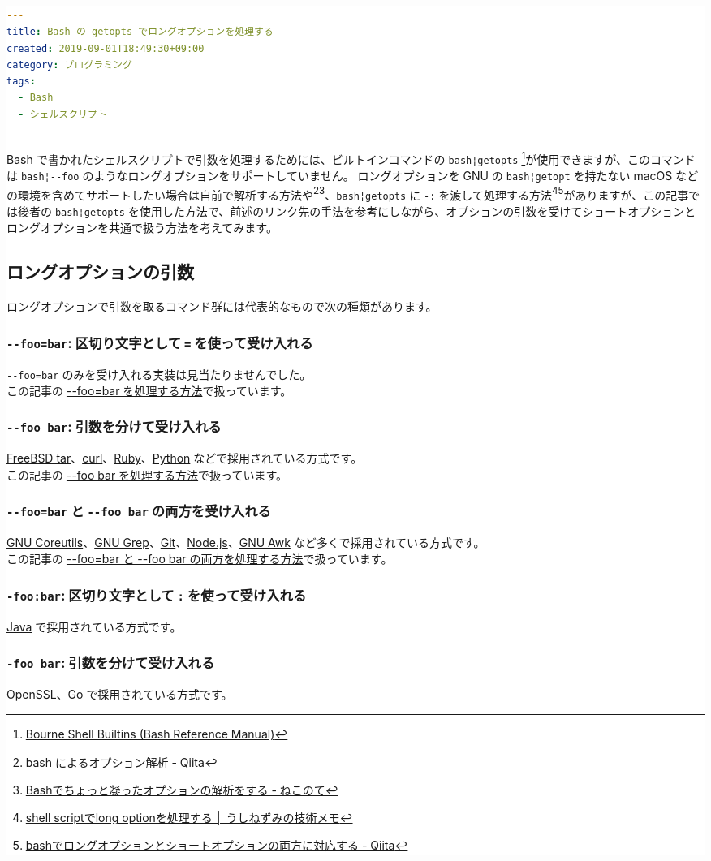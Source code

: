 ```yaml
---
title: Bash の getopts でロングオプションを処理する
created: 2019-09-01T18:49:30+09:00
category: プログラミング
tags:
  - Bash
  - シェルスクリプト
---
```

Bash で書かれたシェルスクリプトで引数を処理するためには、ビルトインコマンドの `bash¦getopts` [^1]が使用できますが、このコマンドは `bash¦--foo` のようなロングオプションをサポートしていません。
ロングオプションを GNU の `bash¦getopt` を持たない macOS などの環境を含めてサポートしたい場合は自前で解析する方法や[^2][^3]、`bash¦getopts` に `-:` を渡して処理する方法[^4][^5]がありますが、この記事では後者の `bash¦getopts` を使用した方法で、前述のリンク先の手法を参考にしながら、オプションの引数を受けてショートオプションとロングオプションを共通で扱う方法を考えてみます。

## ロングオプションの引数

ロングオプションで引数を取るコマンド群には代表的なもので次の種類があります。

### `--foo=bar`: 区切り文字として `=` を使って受け入れる

`--foo=bar` のみを受け入れる実装は見当たりませんでした。  
この記事の [--foo=bar を処理する方法](#--foobar-を処理する方法)で扱っています。

### `--foo bar`: 引数を分けて受け入れる

[FreeBSD tar](https://www.freebsd.org/cgi/man.cgi?query=tar&sektion=1&manpath=FreeBSD+12.0-RELEASE+and+Ports)、[curl](https://curl.haxx.se/docs/manual.html)、[Ruby](https://docs.ruby-lang.org/ja/latest/doc/spec=2frubycmd.html#ruby)、[Python](https://docs.python.org/3/using/cmdline.html) などで採用されている方式です。  
この記事の [--foo bar を処理する方法](#--foo-bar-を処理する方法)で扱っています。

### `--foo=bar` と `--foo bar` の両方を受け入れる

[GNU Coreutils](https://www.gnu.org/software/coreutils/manual/coreutils.html)、[GNU Grep](https://www.gnu.org/software/grep/manual/grep.html#Command_002dline-Options)、[Git](https://git-scm.com/docs/git)、[Node.js](https://nodejs.org/api/cli.html)、[GNU Awk](https://www.gnu.org/software/gawk/manual/html_node/Options.html#Options) など多くで採用されている方式です。  
この記事の [--foo=bar と --foo bar の両方を処理する方法](#--foobar-と---foo-bar-の両方を処理する方法)で扱っています。



### `-foo:bar`: 区切り文字として `:` を使って受け入れる

[Java](https://docs.oracle.com/en/java/javase/12/tools/java.html#GUID-3B1CE181-CD30-4178-9602-230B800D4FAE) で採用されている方式です。

### `-foo bar`: 引数を分けて受け入れる

[OpenSSL](https://www.openssl.org/docs/manmaster/man1/openssl-s_client.html)、[Go](https://golang.org/cmd/go/) で採用されている方式です。


[^1]: [Bourne Shell Builtins (Bash Reference Manual)](https://www.gnu.org/software/bash/manual/html_node/Bourne-Shell-Builtins.html#index-getopts)
[^2]: [bash によるオプション解析 - Qiita](https://qiita.com/b4b4r07/items/dcd6be0bb9c9185475bb)
[^3]: [Bashでちょっと凝ったオプションの解析をする - ねこのて](http://dojineko.hateblo.jp/entry/2016/06/30/225113)
[^4]: [shell scriptでlong optionを処理する │ うしねずみの技術メモ](http://www.usinezumi.com/blog/2016/10/16/304/)
[^5]: [bashでロングオプションとショートオプションの両方に対応する - Qiita](https://qiita.com/akameco/items/0e932d8ec372b87ccb34)
[^6]: [Bourne Shell Builtins (Bash Reference Manual)](https://www.gnu.org/software/bash/manual/html_node/Bourne-Shell-Builtins.html#index-shift)
[^7]: [Shell Parameter Expansion (Bash Reference Manual)](https://www.gnu.org/software/bash/manual/html_node/Shell-Parameter-Expansion.html)
[^8]: [Bourne Shell Variables (Bash Reference Manual)](https://www.gnu.org/software/bash/manual/html_node/Bourne-Shell-Variables.html#index-OPTIND)